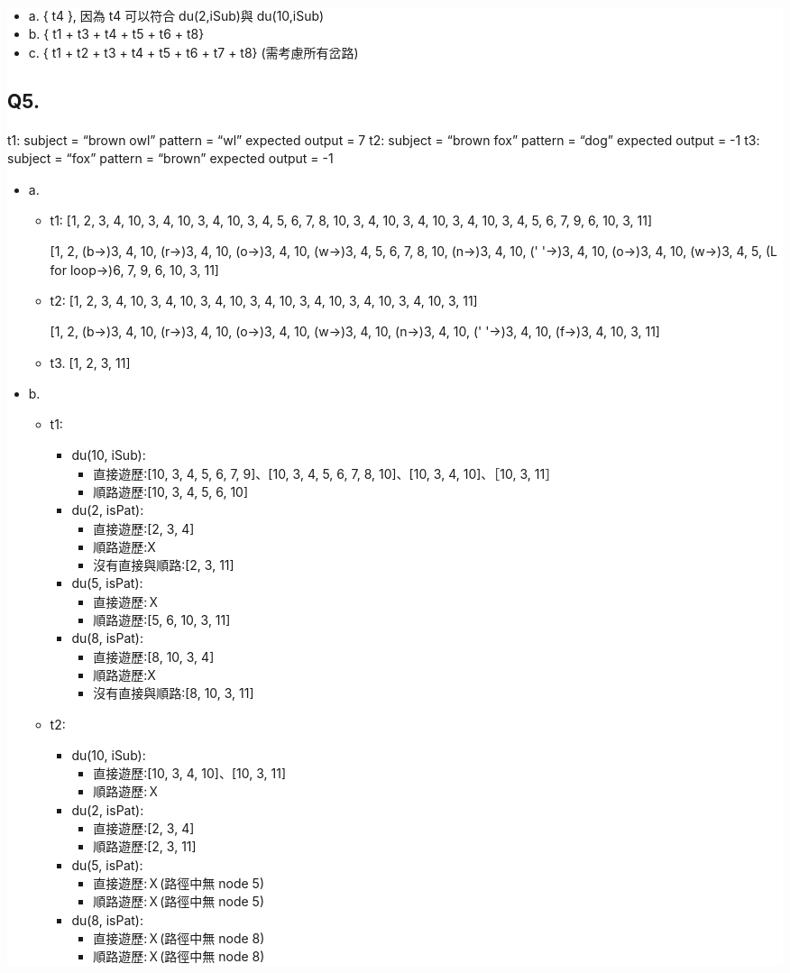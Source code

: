 -   a. { t4 }, 因為 t4 可以符合 du(2,iSub)與 du(10,iSub)
-   b. { t1 + t3 + t4 + t5 + t6 + t8}
-   c. { t1 + t2 + t3 + t4 + t5 + t6 + t7 + t8} (需考慮所有岔路)

## Q5.

t1: subject = “brown owl” pattern = “wl” expected output = 7
t2: subject = “brown fox” pattern = “dog” expected output = -1
t3: subject = “fox” pattern = “brown” expected output = -1

-   a.

    -   t1: [1, 2, 3, 4, 10, 3, 4, 10, 3, 4, 10, 3, 4, 5, 6, 7, 8, 10, 3, 4, 10, 3, 4, 10, 3, 4, 10, 3, 4, 5, 6, 7, 9, 6, 10, 3, 11]

        [1, 2, (b→)3, 4, 10, (r→)3, 4, 10, (o→)3, 4, 10, (w→)3, 4, 5, 6, 7, 8, 10, (n→)3, 4, 10, (' '→)3, 4, 10, (o→)3, 4, 10, (w→)3, 4, 5, (L for loop→)6, 7, 9, 6, 10, 3, 11]

    -   t2: [1, 2, 3, 4, 10, 3, 4, 10, 3, 4, 10, 3, 4, 10, 3, 4, 10, 3, 4, 10, 3, 4, 10, 3, 11]

        [1, 2, (b→)3, 4, 10, (r→)3, 4, 10, (o→)3, 4, 10, (w→)3, 4, 10, (n→)3, 4, 10, (' '→)3, 4, 10, (f→)3, 4, 10, 3, 11]

    -   t3. [1, 2, 3, 11]

-   b.

    -   t1:

        -   du(10, iSub):
            -   直接遊歷:[10, 3, 4, 5, 6, 7, 9]、[10, 3, 4, 5, 6, 7, 8, 10]、[10, 3, 4, 10]、［10, 3, 11］
            -   順路遊歷:[10, 3, 4, 5, 6, 10]
        -   du(2, isPat):
            -   直接遊歷:[2, 3, 4]
            -   順路遊歷:X
            -   沒有直接與順路:[2, 3, 11]
        -   du(5, isPat):
            -   直接遊歷:Ｘ
            -   順路遊歷:[5, 6, 10, 3, 11]
        -   du(8, isPat):
            -   直接遊歷:[8, 10, 3, 4]
            -   順路遊歷:X
            -   沒有直接與順路:[8, 10, 3, 11]

    -   t2:

        -   du(10, iSub):
            -   直接遊歷:[10, 3, 4, 10]、[10, 3, 11]
            -   順路遊歷:Ｘ
        -   du(2, isPat):
            -   直接遊歷:[2, 3, 4]
            -   順路遊歷:[2, 3, 11]
        -   du(5, isPat):
            -   直接遊歷:Ｘ(路徑中無 node 5)
            -   順路遊歷:Ｘ(路徑中無 node 5)
        -   du(8, isPat):
            -   直接遊歷:Ｘ(路徑中無 node 8)
            -   順路遊歷:Ｘ(路徑中無 node 8)
